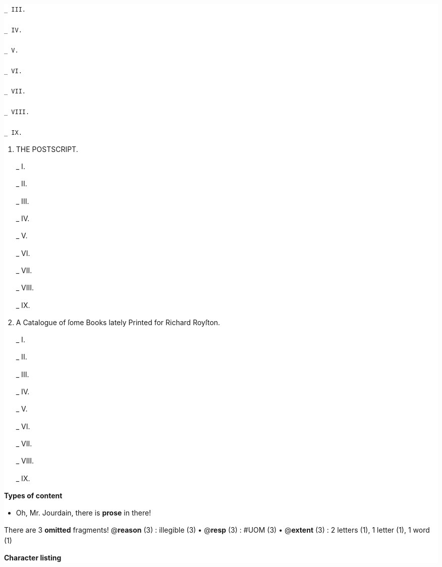     _ III. 

    _ IV.

    _ V.

    _ VI.

    _ VII. 

    _ VIII.

    _ IX. 

1. THE POSTSCRIPT.

    _ I.

    _ II.

    _ III. 

    _ IV.

    _ V.

    _ VI.

    _ VII. 

    _ VIII.

    _ IX. 

1. A Catalogue of ſome Books lately Printed for Richard Royſton.

    _ I.

    _ II.

    _ III. 

    _ IV.

    _ V.

    _ VI.

    _ VII. 

    _ VIII.

    _ IX. 

**Types of content**

  * Oh, Mr. Jourdain, there is **prose** in there!

There are 3 **omitted** fragments! 
 @__reason__ (3) : illegible (3)  •  @__resp__ (3) : #UOM (3)  •  @__extent__ (3) : 2 letters (1), 1 letter (1), 1 word (1)

**Character listing**

